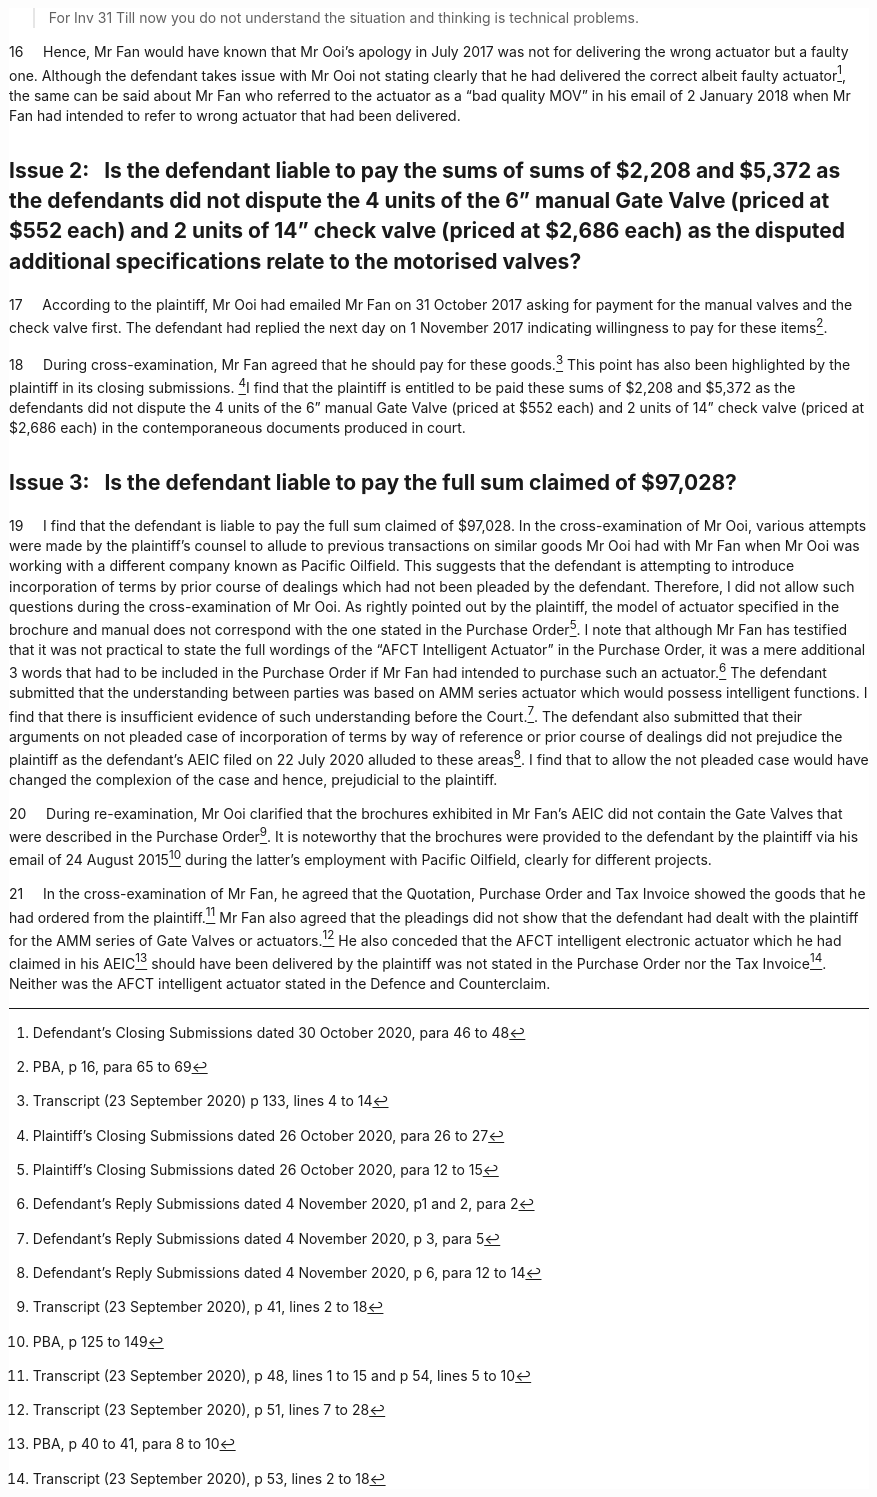 > For Inv 31 Till now you do not understand the situation and thinking is technical problems.

16     Hence, Mr Fan would have known that Mr Ooi’s apology in July 2017 was not for delivering the wrong actuator but a faulty one. Although the defendant takes issue with Mr Ooi not stating clearly that he had delivered the correct albeit faulty actuator[^14], the same can be said about Mr Fan who referred to the actuator as a “bad quality MOV” in his email of 2 January 2018 when Mr Fan had intended to refer to wrong actuator that had been delivered.

## Issue 2:   Is the defendant liable to pay the sums of sums of $2,208 and $5,372 as the defendants did not dispute the 4 units of the 6” manual Gate Valve (priced at $552 each) and 2 units of 14” check valve (priced at $2,686 each) as the disputed additional specifications relate to the motorised valves?

17     According to the plaintiff, Mr Ooi had emailed Mr Fan on 31 October 2017 asking for payment for the manual valves and the check valve first. The defendant had replied the next day on 1 November 2017 indicating willingness to pay for these items[^15].

18     During cross-examination, Mr Fan agreed that he should pay for these goods.[^16] This point has also been highlighted by the plaintiff in its closing submissions. [^17]I find that the plaintiff is entitled to be paid these sums of $2,208 and $5,372 as the defendants did not dispute the 4 units of the 6” manual Gate Valve (priced at $552 each) and 2 units of 14” check valve (priced at $2,686 each) in the contemporaneous documents produced in court.

## Issue 3:   Is the defendant liable to pay the full sum claimed of $97,028?

19     I find that the defendant is liable to pay the full sum claimed of $97,028. In the cross-examination of Mr Ooi, various attempts were made by the plaintiff’s counsel to allude to previous transactions on similar goods Mr Ooi had with Mr Fan when Mr Ooi was working with a different company known as Pacific Oilfield. This suggests that the defendant is attempting to introduce incorporation of terms by prior course of dealings which had not been pleaded by the defendant. Therefore, I did not allow such questions during the cross-examination of Mr Ooi. As rightly pointed out by the plaintiff, the model of actuator specified in the brochure and manual does not correspond with the one stated in the Purchase Order[^18]. I note that although Mr Fan has testified that it was not practical to state the full wordings of the “AFCT Intelligent Actuator” in the Purchase Order, it was a mere additional 3 words that had to be included in the Purchase Order if Mr Fan had intended to purchase such an actuator.[^19] The defendant submitted that the understanding between parties was based on AMM series actuator which would possess intelligent functions. I find that there is insufficient evidence of such understanding before the Court.[^20]. The defendant also submitted that their arguments on not pleaded case of incorporation of terms by way of reference or prior course of dealings did not prejudice the plaintiff as the defendant’s AEIC filed on 22 July 2020 alluded to these areas[^21]. I find that to allow the not pleaded case would have changed the complexion of the case and hence, prejudicial to the plaintiff.

20     During re-examination, Mr Ooi clarified that the brochures exhibited in Mr Fan’s AEIC did not contain the Gate Valves that were described in the Purchase Order[^22]. It is noteworthy that the brochures were provided to the defendant by the plaintiff via his email of 24 August 2015[^23] during the latter’s employment with Pacific Oilfield, clearly for different projects.

21     In the cross-examination of Mr Fan, he agreed that the Quotation, Purchase Order and Tax Invoice showed the goods that he had ordered from the plaintiff.[^24] Mr Fan also agreed that the pleadings did not show that the defendant had dealt with the plaintiff for the AMM series of Gate Valves or actuators.[^25] He also conceded that the AFCT intelligent electronic actuator which he had claimed in his AEIC[^26] should have been delivered by the plaintiff was not stated in the Purchase Order nor the Tax Invoice[^27]. Neither was the AFCT intelligent actuator stated in the Defence and Counterclaim.


[^1]: Plaintiff’s submissions dated 22 September 2020, para 6 to 9
[^2]: PBA, p 19
[^3]: PBA, p 23
[^4]: PBA, p 24
[^5]: PBA, p 28
[^6]: PBA, p 9 to 10, para 35 to 37
[^7]: PBA, p 11 to 12, para 48 to 52
[^8]: PBA, p 13 to 14, para 55 to 60
[^9]: PBA, p 15 to 16, para 65 to 68
[^10]: PBA, p 6, para 14
[^11]: PBA, p 42, para 14 to 17
[^12]: PBA, p 43, para 18 to 20
[^13]: Transcript (23 September 2020) p 26 lines 6 to 8
[^14]: Defendant’s Closing Submissions dated 30 October 2020, para 46 to 48
[^15]: PBA, p 16, para 65 to 69
[^16]: Transcript (23 September 2020) p 133, lines 4 to 14
[^17]: Plaintiff’s Closing Submissions dated 26 October 2020, para 26 to 27
[^18]: Plaintiff’s Closing Submissions dated 26 October 2020, para 12 to 15
[^19]: Defendant’s Reply Submissions dated 4 November 2020, p1 and 2, para 2
[^20]: Defendant’s Reply Submissions dated 4 November 2020, p 3, para 5
[^21]: Defendant’s Reply Submissions dated 4 November 2020, p 6, para 12 to 14
[^22]: Transcript (23 September 2020), p 41, lines 2 to 18
[^23]: PBA, p 125 to 149
[^24]: Transcript (23 September 2020), p 48, lines 1 to 15 and p 54, lines 5 to 10
[^25]: Transcript (23 September 2020), p 51, lines 7 to 28
[^26]: PBA, p 40 to 41, para 8 to 10
[^27]: Transcript (23 September 2020), p 53, lines 2 to 18
[^28]: Defendant’s Closing Submissions dated 30 October 2020, para 56 to 58
[^29]: PBA, p 43, para 18 to 19
[^30]: Transcript (23 September 2020), p 63, lines 1 to 26
[^31]: Defendant’s Closing Submissions dated 30 October 2020, para 27 to 29
[^32]: Plaintiff’s Closing Submissions dated 26 October 2020, para 21 to 22
[^33]: Transcript (23 September 2020), p 100, lines 6 to 16